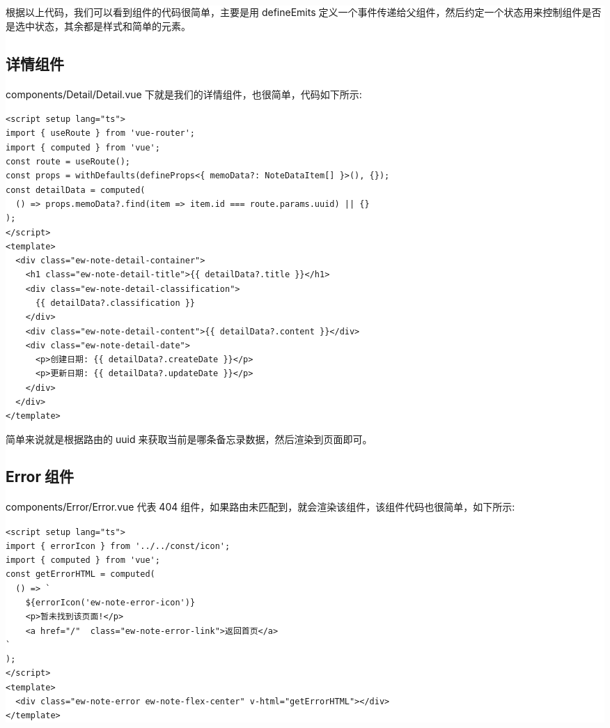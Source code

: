 
根据以上代码，我们可以看到组件的代码很简单，主要是用 defineEmits 定义一个事件传递给父组件，然后约定一个状态用来控制组件是否是选中状态，其余都是样式和简单的元素。

## 详情组件

components/Detail/Detail.vue 下就是我们的详情组件，也很简单，代码如下所示:

```vue
<script setup lang="ts">
import { useRoute } from 'vue-router';
import { computed } from 'vue';
const route = useRoute();
const props = withDefaults(defineProps<{ memoData?: NoteDataItem[] }>(), {});
const detailData = computed(
  () => props.memoData?.find(item => item.id === route.params.uuid) || {}
);
</script>
<template>
  <div class="ew-note-detail-container">
    <h1 class="ew-note-detail-title">{{ detailData?.title }}</h1>
    <div class="ew-note-detail-classification">
      {{ detailData?.classification }}
    </div>
    <div class="ew-note-detail-content">{{ detailData?.content }}</div>
    <div class="ew-note-detail-date">
      <p>创建日期: {{ detailData?.createDate }}</p>
      <p>更新日期: {{ detailData?.updateDate }}</p>
    </div>
  </div>
</template>
```

简单来说就是根据路由的 uuid 来获取当前是哪条备忘录数据，然后渲染到页面即可。

## Error 组件

components/Error/Error.vue 代表 404 组件，如果路由未匹配到，就会渲染该组件，该组件代码也很简单，如下所示:

```vue
<script setup lang="ts">
import { errorIcon } from '../../const/icon';
import { computed } from 'vue';
const getErrorHTML = computed(
  () => `
    ${errorIcon('ew-note-error-icon')}
    <p>暂未找到该页面!</p>
    <a href="/"  class="ew-note-error-link">返回首页</a>
`
);
</script>
<template>
  <div class="ew-note-error ew-note-flex-center" v-html="getErrorHTML"></div>
</template>
```

